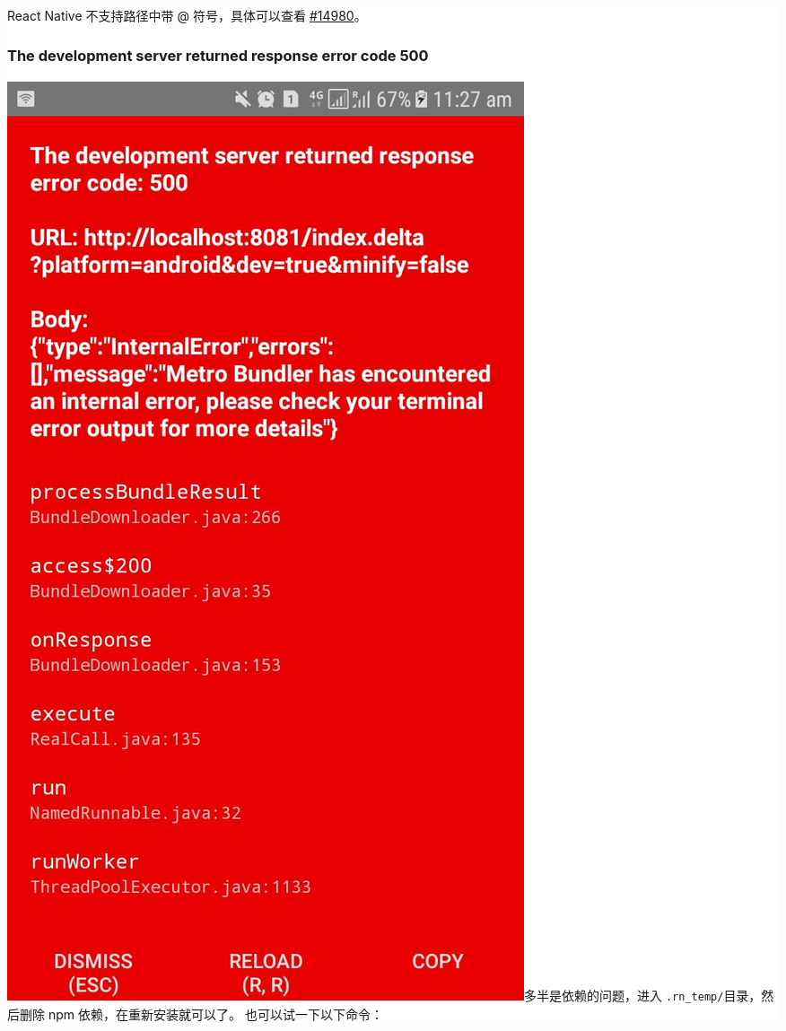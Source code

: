 React Native 不支持路径中带 @ 符号，具体可以查看 [#14980](https://github.com/facebook/react-native/issues/14980)。

### The development server returned response error code 500

![image](assets/41452372-42c1e766-708f-11e8-96ce-323eaa1eb03f.jpeg)多半是依赖的问题，进入 `.rn_temp/`目录，然后删除 npm 依赖，在重新安装就可以了。 也可以试一下以下命令：
